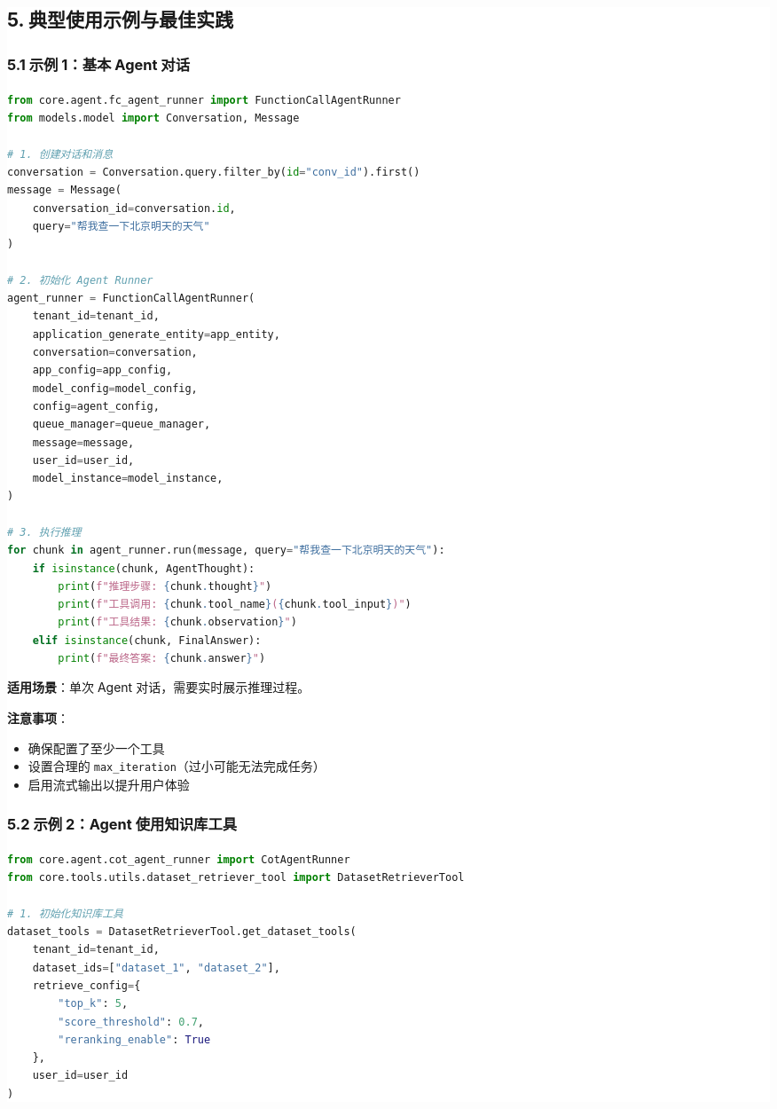 
## 5. 典型使用示例与最佳实践

### 5.1 示例 1：基本 Agent 对话

```python
from core.agent.fc_agent_runner import FunctionCallAgentRunner
from models.model import Conversation, Message

# 1. 创建对话和消息
conversation = Conversation.query.filter_by(id="conv_id").first()
message = Message(
    conversation_id=conversation.id,
    query="帮我查一下北京明天的天气"
)

# 2. 初始化 Agent Runner
agent_runner = FunctionCallAgentRunner(
    tenant_id=tenant_id,
    application_generate_entity=app_entity,
    conversation=conversation,
    app_config=app_config,
    model_config=model_config,
    config=agent_config,
    queue_manager=queue_manager,
    message=message,
    user_id=user_id,
    model_instance=model_instance,
)

# 3. 执行推理
for chunk in agent_runner.run(message, query="帮我查一下北京明天的天气"):
    if isinstance(chunk, AgentThought):
        print(f"推理步骤: {chunk.thought}")
        print(f"工具调用: {chunk.tool_name}({chunk.tool_input})")
        print(f"工具结果: {chunk.observation}")
    elif isinstance(chunk, FinalAnswer):
        print(f"最终答案: {chunk.answer}")
```

**适用场景**：单次 Agent 对话，需要实时展示推理过程。

**注意事项**：
- 确保配置了至少一个工具
- 设置合理的 `max_iteration`（过小可能无法完成任务）
- 启用流式输出以提升用户体验

### 5.2 示例 2：Agent 使用知识库工具

```python
from core.agent.cot_agent_runner import CotAgentRunner
from core.tools.utils.dataset_retriever_tool import DatasetRetrieverTool

# 1. 初始化知识库工具
dataset_tools = DatasetRetrieverTool.get_dataset_tools(
    tenant_id=tenant_id,
    dataset_ids=["dataset_1", "dataset_2"],
    retrieve_config={
        "top_k": 5,
        "score_threshold": 0.7,
        "reranking_enable": True
    },
    user_id=user_id
)

```